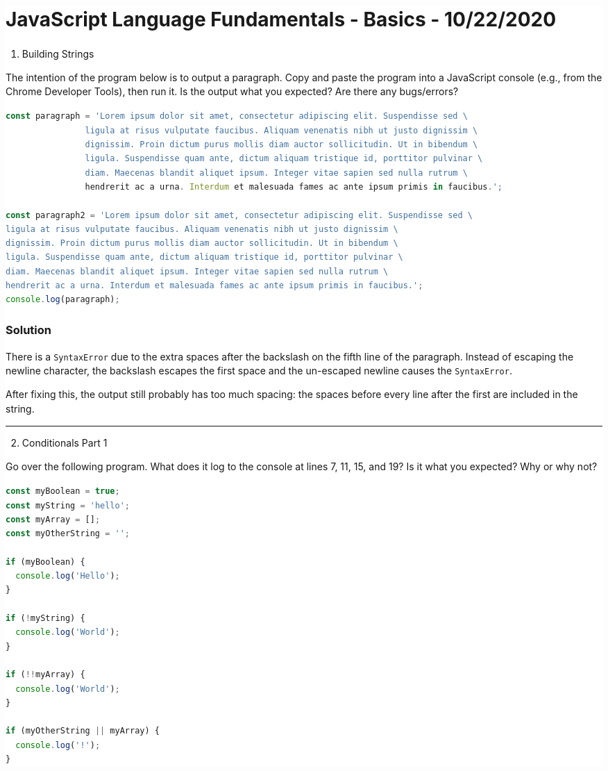 
# JavaScript Language Fundamentals - Basics - 10/22/2020

1. Building Strings

The intention of the program below is to output a paragraph. Copy and paste the program into a JavaScript console (e.g., from the Chrome Developer Tools), then run it. Is the output what you expected? Are there any bugs/errors?

```javascript
const paragraph = 'Lorem ipsum dolor sit amet, consectetur adipiscing elit. Suspendisse sed \
                ligula at risus vulputate faucibus. Aliquam venenatis nibh ut justo dignissim \
                dignissim. Proin dictum purus mollis diam auctor sollicitudin. Ut in bibendum \
                ligula. Suspendisse quam ante, dictum aliquam tristique id, porttitor pulvinar \
                diam. Maecenas blandit aliquet ipsum. Integer vitae sapien sed nulla rutrum \   
                hendrerit ac a urna. Interdum et malesuada fames ac ante ipsum primis in faucibus.';

const paragraph2 = 'Lorem ipsum dolor sit amet, consectetur adipiscing elit. Suspendisse sed \
ligula at risus vulputate faucibus. Aliquam venenatis nibh ut justo dignissim \
dignissim. Proin dictum purus mollis diam auctor sollicitudin. Ut in bibendum \
ligula. Suspendisse quam ante, dictum aliquam tristique id, porttitor pulvinar \
diam. Maecenas blandit aliquet ipsum. Integer vitae sapien sed nulla rutrum \
hendrerit ac a urna. Interdum et malesuada fames ac ante ipsum primis in faucibus.';
console.log(paragraph);
```

### Solution

There is a `SyntaxError` due to the extra spaces after the backslash on the fifth line of the paragraph. Instead of escaping the newline character, the backslash escapes the first space and the un-escaped newline causes the `SyntaxError`.

After fixing this, the output still probably has too much spacing: the spaces before every line after the first are included in the string.

---

2. Conditionals Part 1

Go over the following program. What does it log to the console at lines 7, 11, 15, and 19? Is it what you expected? Why or why not?

```javascript
const myBoolean = true;
const myString = 'hello';
const myArray = [];
const myOtherString = '';

if (myBoolean) {
  console.log('Hello');
}

if (!myString) {
  console.log('World');
}

if (!!myArray) {
  console.log('World');
}

if (myOtherString || myArray) {
  console.log('!');
}
```
